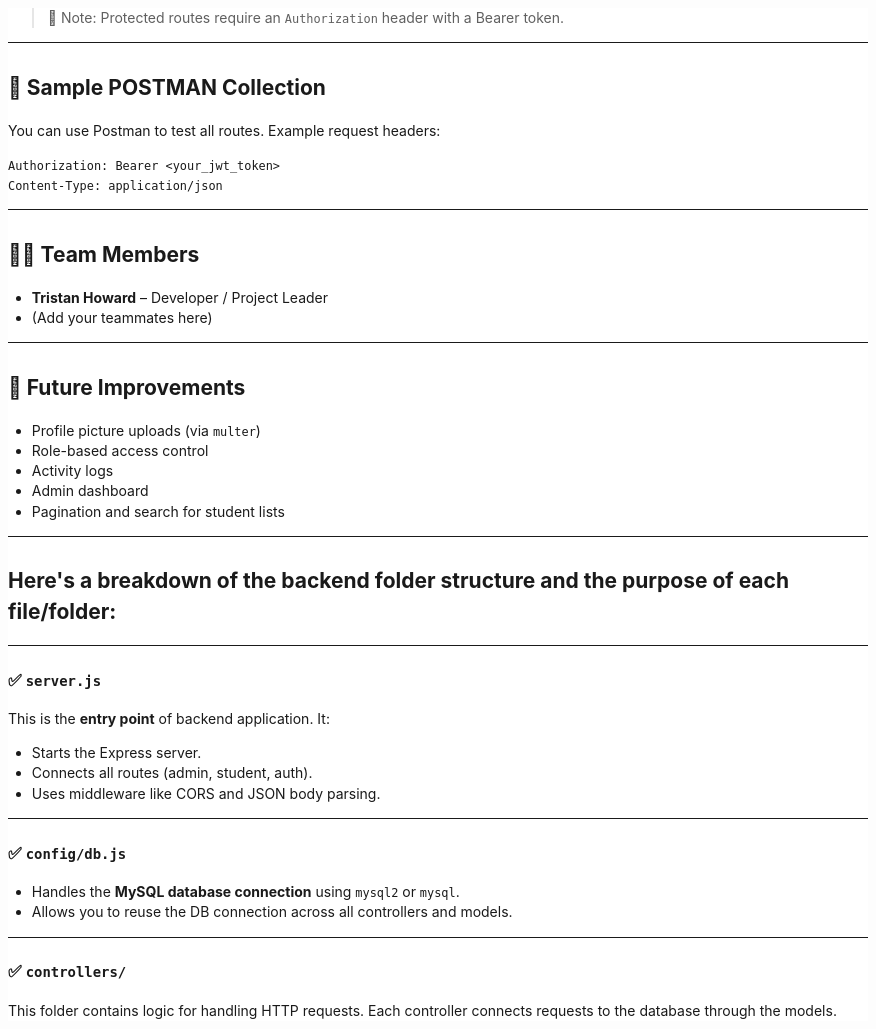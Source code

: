 > 🔐 Note: Protected routes require an `Authorization` header with a Bearer token.

---

## 📂 Sample POSTMAN Collection

You can use Postman to test all routes. Example request headers:

```
Authorization: Bearer <your_jwt_token>
Content-Type: application/json
```

---

## 👨‍💻 Team Members

- **Tristan Howard** – Developer / Project Leader
- (Add your teammates here)

---

## 📌 Future Improvements

- Profile picture uploads (via `multer`)
- Role-based access control
- Activity logs
- Admin dashboard
- Pagination and search for student lists

---

## Here's a breakdown of the backend folder structure and the purpose of each file/folder:

---

### ✅ `server.js`
This is the **entry point** of backend application. It:

- Starts the Express server.
- Connects all routes (admin, student, auth).
- Uses middleware like CORS and JSON body parsing.

---

### ✅ `config/db.js`
- Handles the **MySQL database connection** using `mysql2` or `mysql`.
- Allows you to reuse the DB connection across all controllers and models.

---

### ✅ `controllers/`
This folder contains logic for handling HTTP requests. Each controller connects requests to the database through the models.
